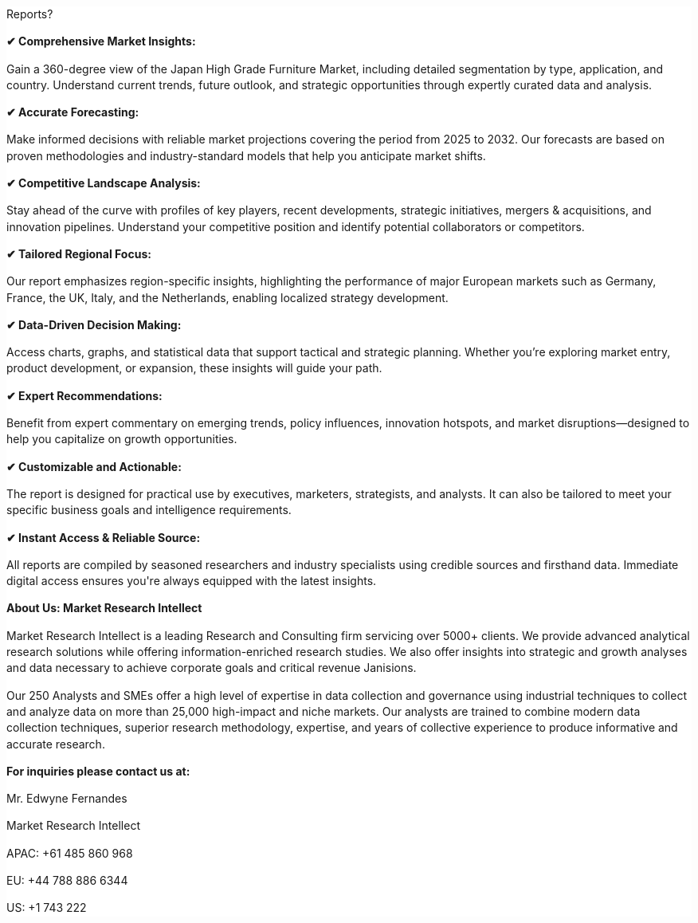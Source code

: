 Reports?</h2><p><strong>✔ Comprehensive Market Insights:</strong></p><p>Gain a 360-degree view of the Japan High Grade Furniture Market, including detailed segmentation by type, application, and country. Understand current trends, future outlook, and strategic opportunities through expertly curated data and analysis.</p><p><strong>✔ Accurate Forecasting:</strong></p><p>Make informed decisions with reliable market projections covering the period from 2025 to 2032. Our forecasts are based on proven methodologies and industry-standard models that help you anticipate market shifts.</p><p><strong>✔ Competitive Landscape Analysis:</strong></p><p>Stay ahead of the curve with profiles of key players, recent developments, strategic initiatives, mergers &amp; acquisitions, and innovation pipelines. Understand your competitive position and identify potential collaborators or competitors.</p><p><strong>✔ Tailored Regional Focus:</strong></p><p>Our report emphasizes region-specific insights, highlighting the performance of major European markets such as Germany, France, the UK, Italy, and the Netherlands, enabling localized strategy development.</p><p><strong>✔ Data-Driven Decision Making:</strong></p><p>Access charts, graphs, and statistical data that support tactical and strategic planning. Whether you&rsquo;re exploring market entry, product development, or expansion, these insights will guide your path.</p><p><strong>✔ Expert Recommendations:</strong></p><p>Benefit from expert commentary on emerging trends, policy influences, innovation hotspots, and market disruptions&mdash;designed to help you capitalize on growth opportunities.</p><p><strong>✔ Customizable and Actionable:</strong></p><p>The report is designed for practical use by executives, marketers, strategists, and analysts. It can also be tailored to meet your specific business goals and intelligence requirements.</p><p><strong>✔ Instant Access &amp; Reliable Source:</strong></p><p>All reports are compiled by seasoned researchers and industry specialists using credible sources and firsthand data. Immediate digital access ensures you're always equipped with the latest insights.</p><p><strong><span class="font-[700]">About Us: Market Research Intellect</span></strong></p><p><span class="">Market Research Intellect is a leading Research and Consulting firm servicing over 5000+ clients. We provide advanced analytical research solutions while offering information-enriched research studies.&nbsp;</span>We also offer insights into strategic and growth analyses and data necessary to achieve corporate goals and critical revenue Janisions.</p><p><span class="">Our 250 Analysts and SMEs offer a high level of expertise in data collection and governance using industrial techniques to collect and analyze data on more than 25,000 high-impact and niche markets. Our analysts are trained to combine modern data collection techniques, superior research methodology, expertise, and years of collective experience to produce informative and accurate research.</span></p><p><strong>For inquiries please contact us at:</strong></p><p>Mr. Edwyne Fernandes</p><p>Market Research Intellect</p><p>APAC: +61 485 860 968</p><p>EU: +44 788 886 6344</p><p>US: +1 743 222